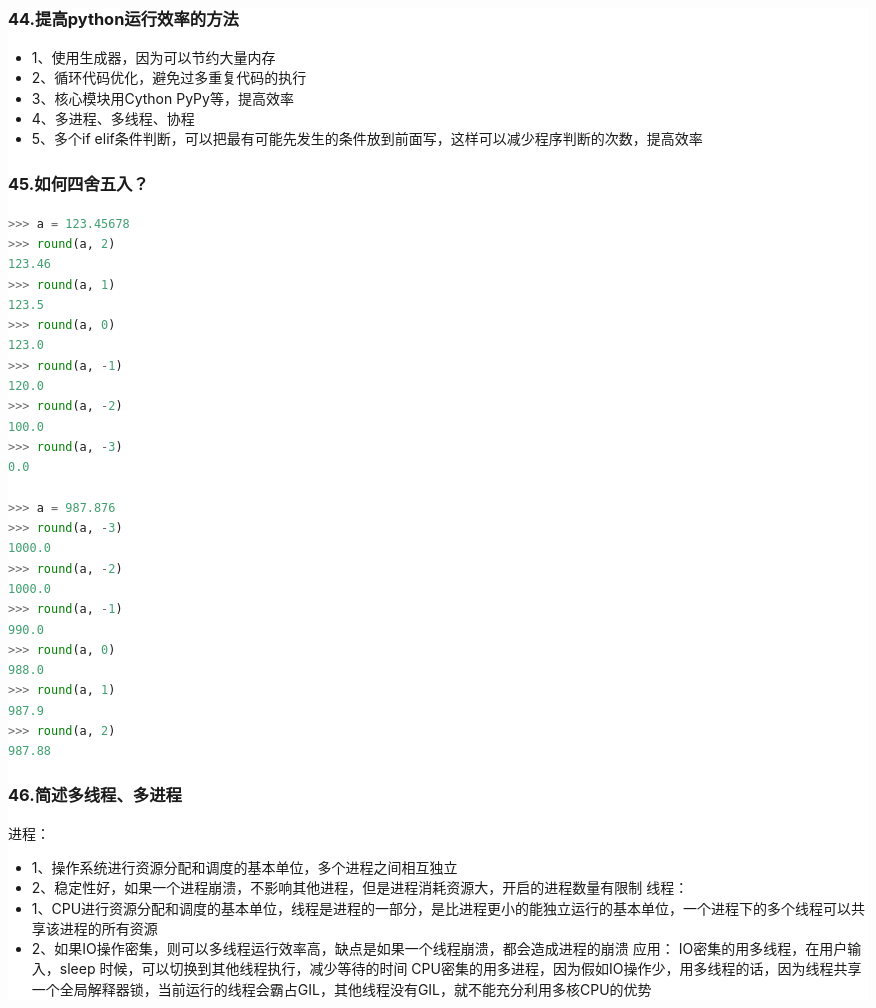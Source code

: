```python
```

### 44.提高python运行效率的方法
- 1、使用生成器，因为可以节约大量内存
- 2、循环代码优化，避免过多重复代码的执行
- 3、核心模块用Cython PyPy等，提高效率
- 4、多进程、多线程、协程
- 5、多个if elif条件判断，可以把最有可能先发生的条件放到前面写，这样可以减少程序判断的次数，提高效率

### 45.如何四舍五入？
```python
>>> a = 123.45678
>>> round(a, 2)
123.46
>>> round(a, 1)
123.5
>>> round(a, 0)
123.0
>>> round(a, -1)
120.0
>>> round(a, -2)
100.0
>>> round(a, -3)
0.0

>>> a = 987.876
>>> round(a, -3)
1000.0
>>> round(a, -2)
1000.0
>>> round(a, -1)
990.0
>>> round(a, 0)
988.0
>>> round(a, 1)
987.9
>>> round(a, 2)
987.88
```
### 46.简述多线程、多进程
进程：
- 1、操作系统进行资源分配和调度的基本单位，多个进程之间相互独立
- 2、稳定性好，如果一个进程崩溃，不影响其他进程，但是进程消耗资源大，开启的进程数量有限制
线程：
- 1、CPU进行资源分配和调度的基本单位，线程是进程的一部分，是比进程更小的能独立运行的基本单位，一个进程下的多个线程可以共享该进程的所有资源
- 2、如果IO操作密集，则可以多线程运行效率高，缺点是如果一个线程崩溃，都会造成进程的崩溃
应用：
IO密集的用多线程，在用户输入，sleep 时候，可以切换到其他线程执行，减少等待的时间
CPU密集的用多进程，因为假如IO操作少，用多线程的话，因为线程共享一个全局解释器锁，当前运行的线程会霸占GIL，其他线程没有GIL，就不能充分利用多核CPU的优势
